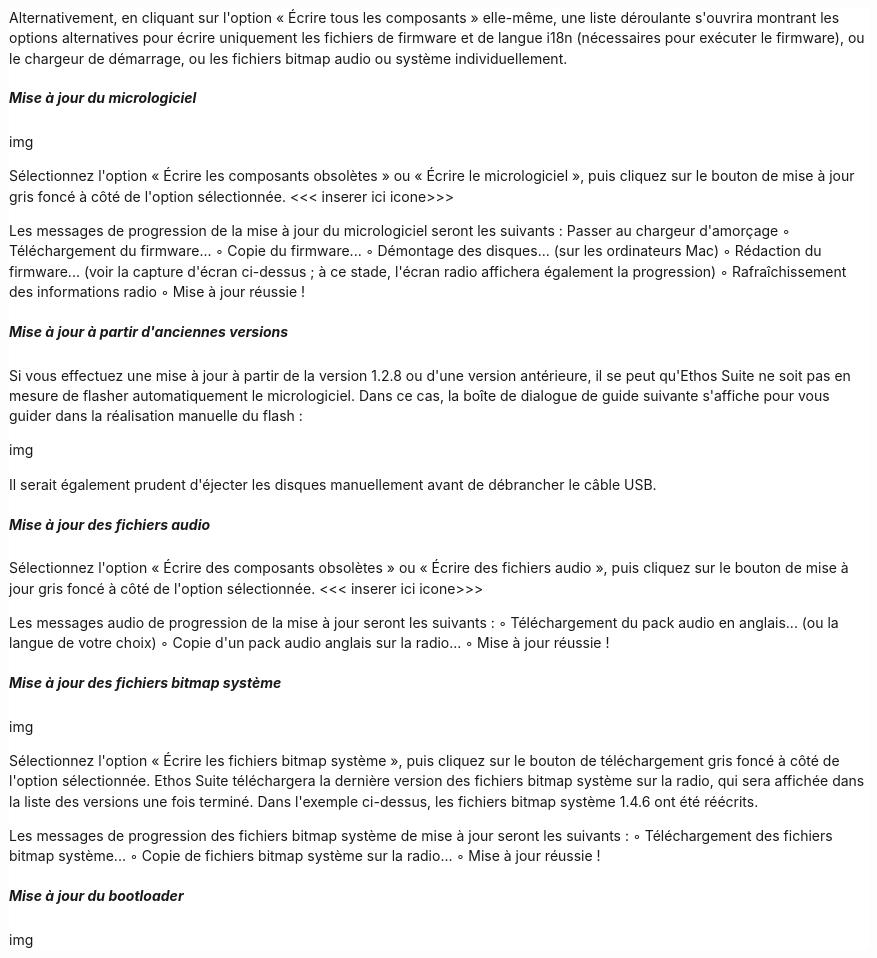 Alternativement, en cliquant sur l'option « Écrire tous les composants » elle-même, une liste déroulante s'ouvrira montrant les options alternatives pour écrire uniquement les fichiers de firmware et de langue i18n (nécessaires pour exécuter le firmware), ou le chargeur de démarrage, ou les fichiers bitmap audio ou système individuellement.

##### Mise à jour du micrologiciel

img

Sélectionnez l'option « Écrire les composants obsolètes » ou « Écrire le micrologiciel », puis cliquez sur le bouton de mise à jour gris foncé à côté de l'option sélectionnée.  <<< inserer ici icone>>>

Les messages de progression de la mise à jour du micrologiciel seront les suivants :
Passer au chargeur d'amorçage
◦ Téléchargement du firmware...
◦ Copie du firmware...
◦ Démontage des disques... (sur les ordinateurs Mac)
◦ Rédaction du firmware... (voir la capture d'écran ci-dessus ; à ce stade, l'écran radio affichera également la progression) ◦ Rafraîchissement des informations radio ◦ Mise à jour réussie !

##### Mise à jour à partir d'anciennes versions
Si vous effectuez une mise à jour à partir de la version 1.2.8 ou d'une version antérieure, il se peut qu'Ethos Suite ne soit pas en mesure de flasher automatiquement le micrologiciel. Dans ce cas, la boîte de dialogue de guide suivante s'affiche pour vous guider dans la réalisation manuelle du flash :

img

Il serait également prudent d'éjecter les disques manuellement avant de débrancher le câble USB.

##### Mise à jour des fichiers audio

Sélectionnez l'option « Écrire des composants obsolètes » ou « Écrire des fichiers audio », puis cliquez sur le bouton de mise à jour gris foncé à côté de l'option sélectionnée.    <<< inserer ici icone>>>

Les messages audio de progression de la mise à jour seront les suivants :
◦ Téléchargement du pack audio en anglais... (ou la langue de votre choix) ◦ Copie d'un pack audio anglais sur la radio... ◦ Mise à jour réussie !

##### Mise à jour des fichiers bitmap système

img

Sélectionnez l'option « Écrire les fichiers bitmap système », puis cliquez sur le bouton de téléchargement gris foncé à côté de l'option sélectionnée. Ethos Suite téléchargera la dernière version des fichiers bitmap système sur la radio, qui sera affichée dans la liste des versions une fois terminé. Dans l'exemple ci-dessus, les fichiers bitmap système 1.4.6 ont été réécrits.

Les messages de progression des fichiers bitmap système de mise à jour seront les suivants :
◦ Téléchargement des fichiers bitmap système... ◦ Copie de fichiers bitmap système sur la radio... ◦ Mise à jour réussie !

##### Mise à jour du bootloader

img
